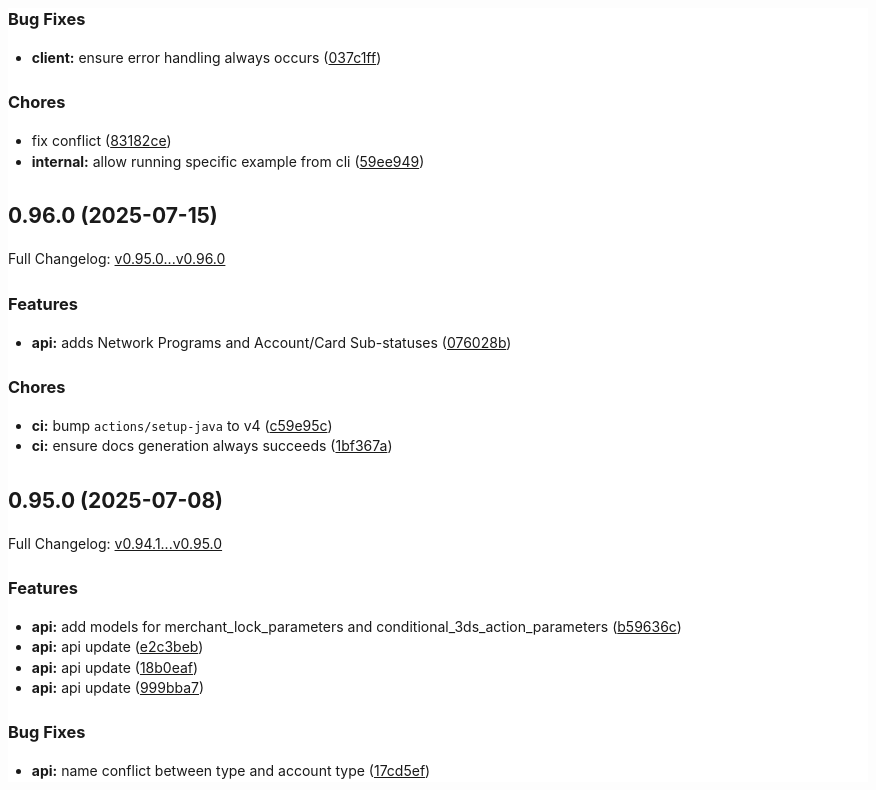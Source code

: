 ### Bug Fixes

* **client:** ensure error handling always occurs ([037c1ff](https://github.com/lithic-com/lithic-java/commit/037c1ffd0e92cb6e86f9e434f96f9cff6a6393e2))


### Chores

* fix conflict ([83182ce](https://github.com/lithic-com/lithic-java/commit/83182ce0bcaf7edb9d5874e2496c3ea6314295a9))
* **internal:** allow running specific example from cli ([59ee949](https://github.com/lithic-com/lithic-java/commit/59ee949248a1e53456df67804bbae9ccb2a258d3))

## 0.96.0 (2025-07-15)

Full Changelog: [v0.95.0...v0.96.0](https://github.com/lithic-com/lithic-java/compare/v0.95.0...v0.96.0)

### Features

* **api:** adds Network Programs and Account/Card Sub-statuses ([076028b](https://github.com/lithic-com/lithic-java/commit/076028b56cbab680e6e56fd31578009de54ed394))


### Chores

* **ci:** bump `actions/setup-java` to v4 ([c59e95c](https://github.com/lithic-com/lithic-java/commit/c59e95c98f2bfcba62374d39aaf820a6c3d687d2))
* **ci:** ensure docs generation always succeeds ([1bf367a](https://github.com/lithic-com/lithic-java/commit/1bf367a7cffe53272387316678edaa89035f2330))

## 0.95.0 (2025-07-08)

Full Changelog: [v0.94.1...v0.95.0](https://github.com/lithic-com/lithic-java/compare/v0.94.1...v0.95.0)

### Features

* **api:** add models for merchant_lock_parameters and conditional_3ds_action_parameters ([b59636c](https://github.com/lithic-com/lithic-java/commit/b59636c2cb89ade70cf550def6e9725bc1b12543))
* **api:** api update ([e2c3beb](https://github.com/lithic-com/lithic-java/commit/e2c3beb77d4ad2fe19de8b912c2ed76cb18cfc4c))
* **api:** api update ([18b0eaf](https://github.com/lithic-com/lithic-java/commit/18b0eafd592ef69be6a1908fad502beb11a85091))
* **api:** api update ([999bba7](https://github.com/lithic-com/lithic-java/commit/999bba7db4343cf712dffde3201210a871772007))


### Bug Fixes

* **api:** name conflict between type and account type ([17cd5ef](https://github.com/lithic-com/lithic-java/commit/17cd5ef02e671bd45043c16dc447c6ce51af65e2))
